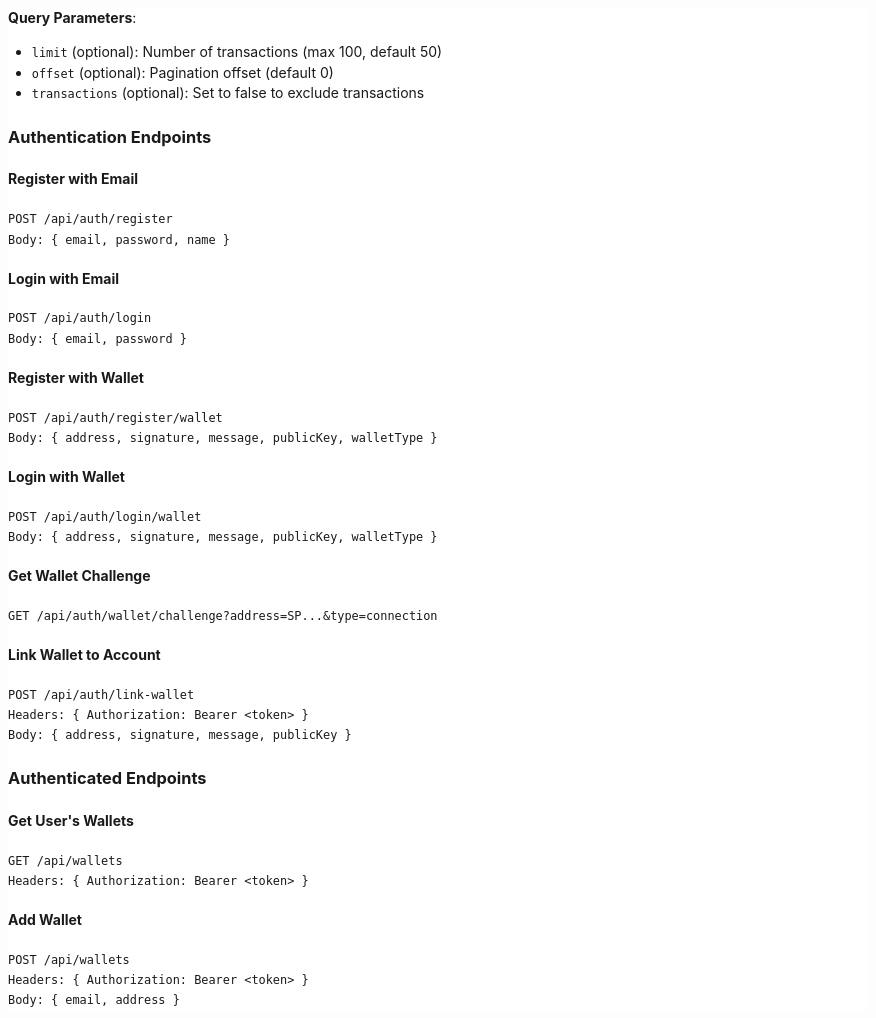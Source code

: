 **Query Parameters**:
- `limit` (optional): Number of transactions (max 100, default 50)
- `offset` (optional): Pagination offset (default 0)
- `transactions` (optional): Set to false to exclude transactions

### Authentication Endpoints

#### Register with Email
```
POST /api/auth/register
Body: { email, password, name }
```

#### Login with Email
```
POST /api/auth/login
Body: { email, password }
```

#### Register with Wallet
```
POST /api/auth/register/wallet
Body: { address, signature, message, publicKey, walletType }
```

#### Login with Wallet
```
POST /api/auth/login/wallet
Body: { address, signature, message, publicKey, walletType }
```

#### Get Wallet Challenge
```
GET /api/auth/wallet/challenge?address=SP...&type=connection
```

#### Link Wallet to Account
```
POST /api/auth/link-wallet
Headers: { Authorization: Bearer <token> }
Body: { address, signature, message, publicKey }
```

### Authenticated Endpoints

#### Get User's Wallets
```
GET /api/wallets
Headers: { Authorization: Bearer <token> }
```

#### Add Wallet
```
POST /api/wallets
Headers: { Authorization: Bearer <token> }
Body: { email, address }
```
